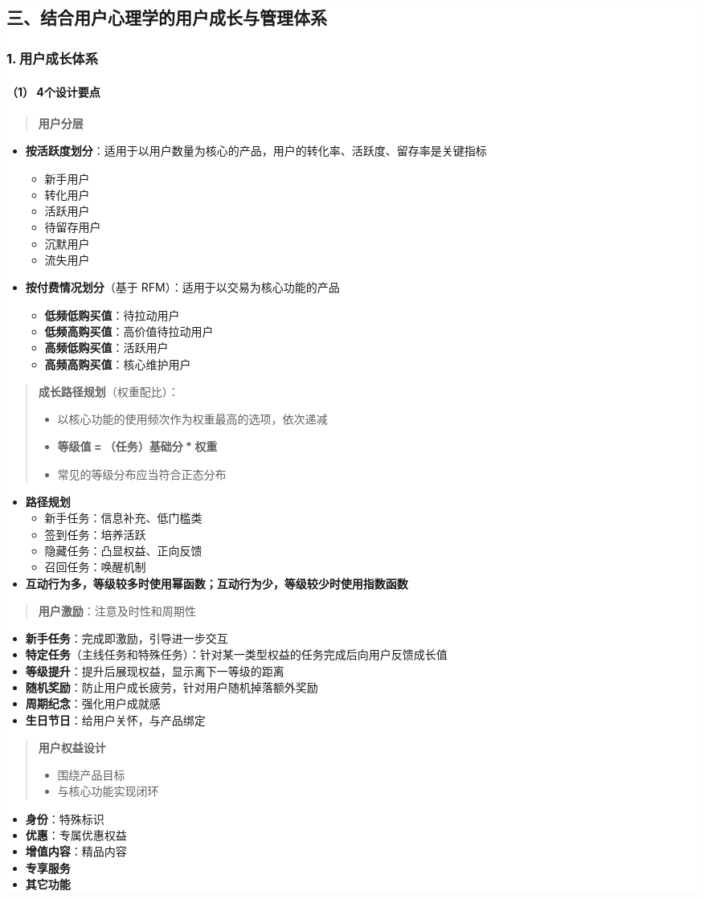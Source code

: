

## 三、结合用户心理学的用户成长与管理体系

### 1. 用户成长体系

#### （1） 4个设计要点

> **用户分层**

- **按活跃度划分**：适用于以用户数量为核心的产品，用户的转化率、活跃度、留存率是关键指标
  - 新手用户
  - 转化用户
  - 活跃用户
  - 待留存用户
  - 沉默用户
  - 流失用户

- **按付费情况划分**（基于 RFM）：适用于以交易为核心功能的产品
  - **低频低购买值**：待拉动用户
  - **低频高购买值**：高价值待拉动用户
  - **高频低购买值**：活跃用户
  - **高频高购买值**：核心维护用户

> **成长路径规划**（权重配比）：
>
> - 以核心功能的使用频次作为权重最高的选项，依次递减
>
> - **等级值 = （任务）基础分 * 权重**
>
> - 常见的等级分布应当符合正态分布

- **路径规划**
  - 新手任务：信息补充、低门槛类
  - 签到任务：培养活跃
  - 隐藏任务：凸显权益、正向反馈
  - 召回任务：唤醒机制
- **互动行为多，等级较多时使用幂函数；互动行为少，等级较少时使用指数函数**

> **用户激励**：注意及时性和周期性

- **新手任务**：完成即激励，引导进一步交互
- **特定任务**（主线任务和特殊任务）：针对某一类型权益的任务完成后向用户反馈成长值
- **等级提升**：提升后展现权益，显示离下一等级的距离
- **随机奖励**：防止用户成长疲劳，针对用户随机掉落额外奖励
- **周期纪念**：强化用户成就感
- **生日节日**：给用户关怀，与产品绑定

> **用户权益设计**
>
> - 围绕产品目标
> - 与核心功能实现闭环

- **身份**：特殊标识
- **优惠**：专属优惠权益
- **增值内容**：精品内容
- **专享服务**
- **其它功能**
